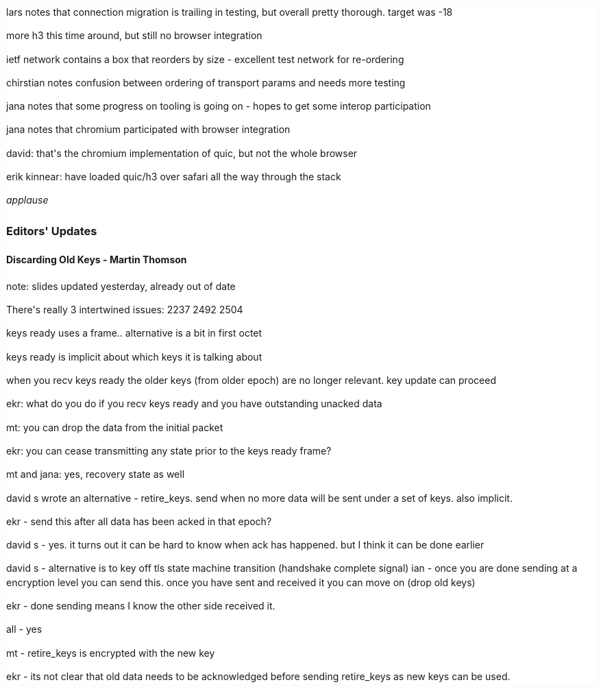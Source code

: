lars notes that connection migration is trailing in testing, but overall pretty thorough. target was -18

more h3 this time around, but still no browser integration

ietf network contains a box that reorders by size - excellent test network for re-ordering

chirstian notes confusion between ordering of transport params and needs more testing

jana notes that some progress on tooling is going on - hopes to get some interop participation

jana notes that chromium participated with browser integration

david: that's the chromium implementation of quic, but not the whole browser

erik kinnear: have loaded quic/h3 over safari all the way through the stack

*applause*


### Editors' Updates

#### Discarding Old Keys - Martin Thomson

note: slides updated yesterday, already out of date

There's really 3 intertwined issues: 2237 2492 2504

keys ready uses a frame.. alternative is a bit in first octet

keys ready is implicit about which keys it is talking about

when you recv keys ready the older keys (from older epoch) are no longer relevant. key update can proceed

ekr: what do you do if you recv keys ready and you have outstanding unacked data

mt: you can drop the data from the initial packet

ekr: you can cease transmitting any state prior to the keys ready frame?

mt and jana: yes, recovery state as well

david s wrote an alternative - retire_keys. send when no more data will be sent under a set of keys. also implicit.

ekr - send this after all data has been acked in that epoch?

david s - yes. it turns out it can be hard to know when ack has happened. but I think it can be done earlier

david s - alternative is to key off tls state machine transition (handshake complete signal)
ian - once you are done sending at a encryption level you can send this. once you have sent and received it you can move on (drop old keys)

ekr - done sending means I know the other side received it.

all - yes

mt - retire_keys is encrypted with the new key

ekr - its not clear that old data needs to be acknowledged before sending retire_keys as new keys can be used.
